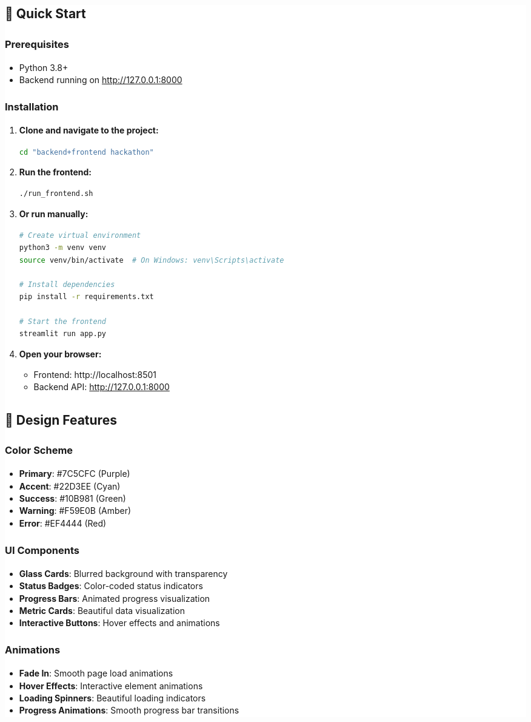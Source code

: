 ## 🚀 Quick Start

### Prerequisites
- Python 3.8+
- Backend running on http://127.0.0.1:8000

### Installation

1. **Clone and navigate to the project:**
   ```bash
   cd "backend+frontend hackathon"
   ```

2. **Run the frontend:**
   ```bash
   ./run_frontend.sh
   ```

3. **Or run manually:**
   ```bash
   # Create virtual environment
   python3 -m venv venv
   source venv/bin/activate  # On Windows: venv\Scripts\activate
   
   # Install dependencies
   pip install -r requirements.txt
   
   # Start the frontend
   streamlit run app.py
   ```

4. **Open your browser:**
   - Frontend: http://localhost:8501
   - Backend API: http://127.0.0.1:8000

## 🎨 Design Features

### **Color Scheme**
- **Primary**: #7C5CFC (Purple)
- **Accent**: #22D3EE (Cyan)
- **Success**: #10B981 (Green)
- **Warning**: #F59E0B (Amber)
- **Error**: #EF4444 (Red)

### **UI Components**
- **Glass Cards**: Blurred background with transparency
- **Status Badges**: Color-coded status indicators
- **Progress Bars**: Animated progress visualization
- **Metric Cards**: Beautiful data visualization
- **Interactive Buttons**: Hover effects and animations

### **Animations**
- **Fade In**: Smooth page load animations
- **Hover Effects**: Interactive element animations
- **Loading Spinners**: Beautiful loading indicators
- **Progress Animations**: Smooth progress bar transitions
